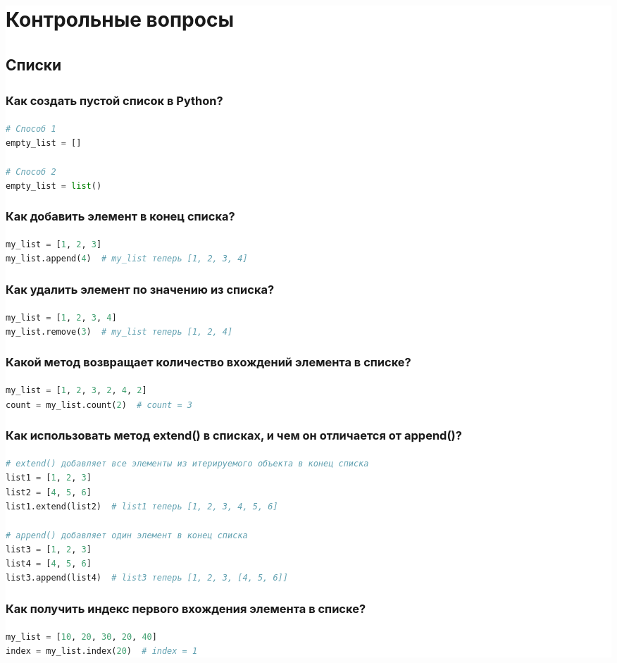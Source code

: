 # Контрольные вопросы

## Списки

### Как создать пустой список в Python?
```python
# Способ 1
empty_list = []

# Способ 2
empty_list = list()
```

### Как добавить элемент в конец списка?
```python
my_list = [1, 2, 3]
my_list.append(4)  # my_list теперь [1, 2, 3, 4]
```

### Как удалить элемент по значению из списка?
```python
my_list = [1, 2, 3, 4]
my_list.remove(3)  # my_list теперь [1, 2, 4]
```

### Какой метод возвращает количество вхождений элемента в списке?
```python
my_list = [1, 2, 3, 2, 4, 2]
count = my_list.count(2)  # count = 3
```

### Как использовать метод extend() в списках, и чем он отличается от append()?
```python
# extend() добавляет все элементы из итерируемого объекта в конец списка
list1 = [1, 2, 3]
list2 = [4, 5, 6]
list1.extend(list2)  # list1 теперь [1, 2, 3, 4, 5, 6]

# append() добавляет один элемент в конец списка
list3 = [1, 2, 3]
list4 = [4, 5, 6]
list3.append(list4)  # list3 теперь [1, 2, 3, [4, 5, 6]]
```

### Как получить индекс первого вхождения элемента в списке?
```python
my_list = [10, 20, 30, 20, 40]
index = my_list.index(20)  # index = 1
```
